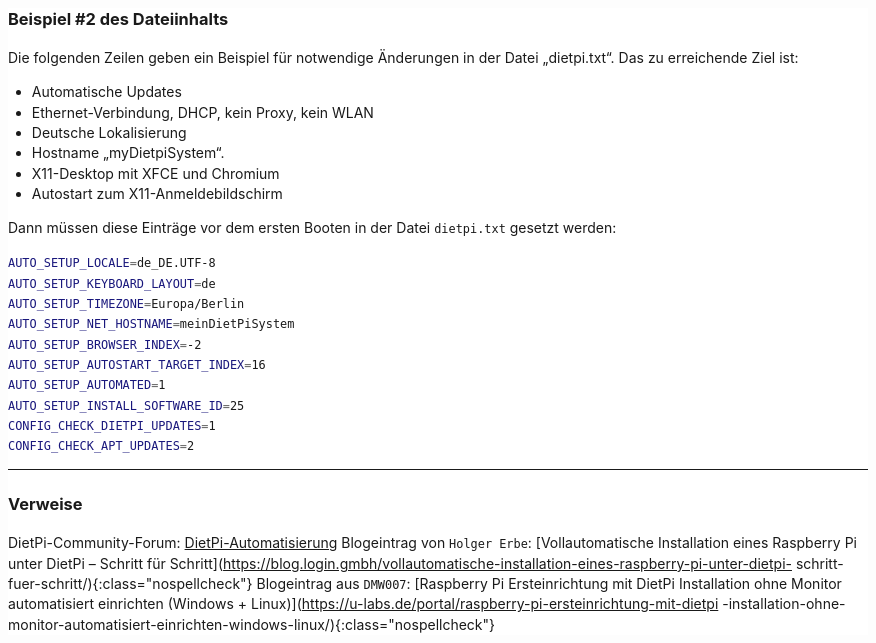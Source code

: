 ### Beispiel #2 des Dateiinhalts

Die folgenden Zeilen geben ein Beispiel für notwendige Änderungen in der Datei „dietpi.txt“. Das zu erreichende Ziel ist:

- Automatische Updates
- Ethernet-Verbindung, DHCP, kein Proxy, kein WLAN
- Deutsche Lokalisierung
- Hostname „myDietpiSystem“.
- X11-Desktop mit XFCE und Chromium
- Autostart zum X11-Anmeldebildschirm

Dann müssen diese Einträge vor dem ersten Booten in der Datei `dietpi.txt` gesetzt werden:

```sh
AUTO_SETUP_LOCALE=de_DE.UTF-8
AUTO_SETUP_KEYBOARD_LAYOUT=de
AUTO_SETUP_TIMEZONE=Europa/Berlin
AUTO_SETUP_NET_HOSTNAME=meinDietPiSystem
AUTO_SETUP_BROWSER_INDEX=-2
AUTO_SETUP_AUTOSTART_TARGET_INDEX=16
AUTO_SETUP_AUTOMATED=1
AUTO_SETUP_INSTALL_SOFTWARE_ID=25
CONFIG_CHECK_DIETPI_UPDATES=1
CONFIG_CHECK_APT_UPDATES=2
```

---

### Verweise

DietPi-Community-Forum: [DietPi-Automatisierung](https://dietpi.com/phpbb/viewtopic.php?t=273)
Blogeintrag von `Holger Erbe`: [Vollautomatische Installation eines Raspberry Pi unter DietPi – Schritt für Schritt](https://blog.login.gmbh/vollautomatische-installation-eines-raspberry-pi-unter-dietpi- schritt-fuer-schritt/){:class="nospellcheck"}
Blogeintrag aus `DMW007`: [Raspberry Pi Ersteinrichtung mit DietPi Installation ohne Monitor automatisiert einrichten (Windows + Linux)](https://u-labs.de/portal/raspberry-pi-ersteinrichtung-mit-dietpi -installation-ohne-monitor-automatisiert-einrichten-windows-linux/){:class="nospellcheck"}